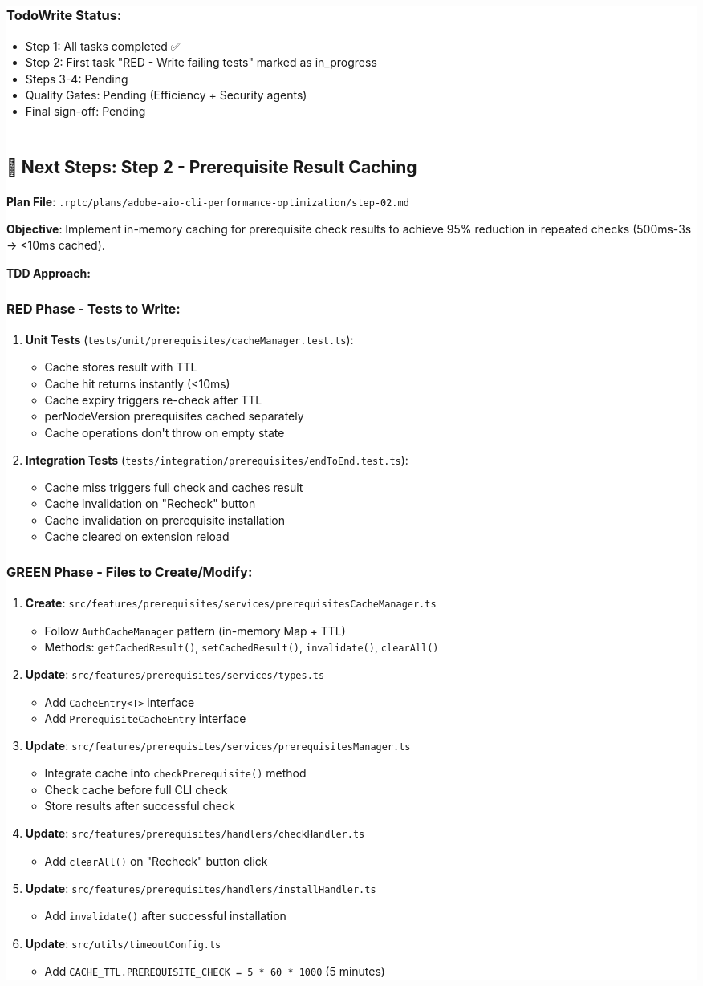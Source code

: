 ### TodoWrite Status:
- Step 1: All tasks completed ✅
- Step 2: First task "RED - Write failing tests" marked as in_progress
- Steps 3-4: Pending
- Quality Gates: Pending (Efficiency + Security agents)
- Final sign-off: Pending

---

## 🎯 Next Steps: Step 2 - Prerequisite Result Caching

**Plan File**: `.rptc/plans/adobe-aio-cli-performance-optimization/step-02.md`

**Objective**: Implement in-memory caching for prerequisite check results to achieve 95% reduction in repeated checks (500ms-3s → <10ms cached).

**TDD Approach:**

### RED Phase - Tests to Write:
1. **Unit Tests** (`tests/unit/prerequisites/cacheManager.test.ts`):
   - Cache stores result with TTL
   - Cache hit returns instantly (<10ms)
   - Cache expiry triggers re-check after TTL
   - perNodeVersion prerequisites cached separately
   - Cache operations don't throw on empty state

2. **Integration Tests** (`tests/integration/prerequisites/endToEnd.test.ts`):
   - Cache miss triggers full check and caches result
   - Cache invalidation on "Recheck" button
   - Cache invalidation on prerequisite installation
   - Cache cleared on extension reload

### GREEN Phase - Files to Create/Modify:
1. **Create**: `src/features/prerequisites/services/prerequisitesCacheManager.ts`
   - Follow `AuthCacheManager` pattern (in-memory Map + TTL)
   - Methods: `getCachedResult()`, `setCachedResult()`, `invalidate()`, `clearAll()`

2. **Update**: `src/features/prerequisites/services/types.ts`
   - Add `CacheEntry<T>` interface
   - Add `PrerequisiteCacheEntry` interface

3. **Update**: `src/features/prerequisites/services/prerequisitesManager.ts`
   - Integrate cache into `checkPrerequisite()` method
   - Check cache before full CLI check
   - Store results after successful check

4. **Update**: `src/features/prerequisites/handlers/checkHandler.ts`
   - Add `clearAll()` on "Recheck" button click

5. **Update**: `src/features/prerequisites/handlers/installHandler.ts`
   - Add `invalidate()` after successful installation

6. **Update**: `src/utils/timeoutConfig.ts`
   - Add `CACHE_TTL.PREREQUISITE_CHECK = 5 * 60 * 1000` (5 minutes)
